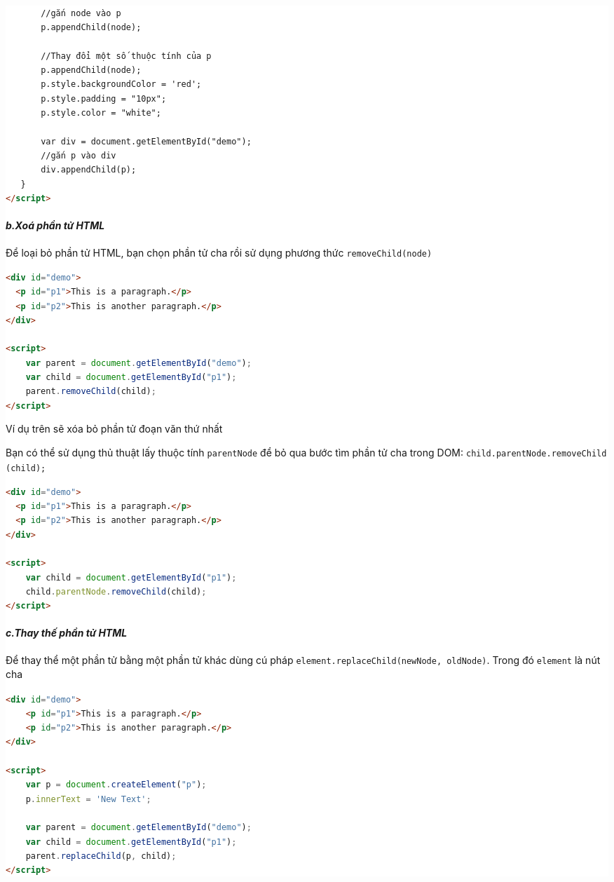 ```HTML
       //gắn node vào p
       p.appendChild(node);
       
       //Thay đổi một số thuộc tính của p
       p.appendChild(node);
       p.style.backgroundColor = 'red';
       p.style.padding = "10px";
       p.style.color = "white";

       var div = document.getElementById("demo");
       //gắn p vào div
       div.appendChild(p);
   }
</script>
```
#### *b.Xoá phần tử HTML*
Để loại bỏ phần tử HTML, bạn chọn phần tử cha rồi sử dụng phương thức `removeChild(node)`

```HTML
<div id="demo">
  <p id="p1">This is a paragraph.</p>
  <p id="p2">This is another paragraph.</p>
</div>

<script>
    var parent = document.getElementById("demo");
    var child = document.getElementById("p1");
    parent.removeChild(child);
</script>
```
Ví dụ trên sẽ xóa bỏ phần tử đoạn văn thứ nhất

Bạn có thể sử dụng thủ thuật lấy thuộc tính `parentNode` để bỏ qua bước tìm phần tử cha trong DOM: `child.parentNode.removeChild(child);`
```HTML
<div id="demo">
  <p id="p1">This is a paragraph.</p>
  <p id="p2">This is another paragraph.</p>
</div>

<script>
    var child = document.getElementById("p1");
    child.parentNode.removeChild(child);
</script>
```

#### *c.Thay thế phần tử HTML*
Để thay thể một phần tử bằng một phần tử khác dùng cú pháp `element.replaceChild(newNode, oldNode)`. Trong đó `element` là nút cha
```HTML
<div id="demo">
    <p id="p1">This is a paragraph.</p>
    <p id="p2">This is another paragraph.</p>
</div>

<script>
    var p = document.createElement("p");
    p.innerText = 'New Text';

    var parent = document.getElementById("demo");
    var child = document.getElementById("p1");
    parent.replaceChild(p, child);
</script>
```